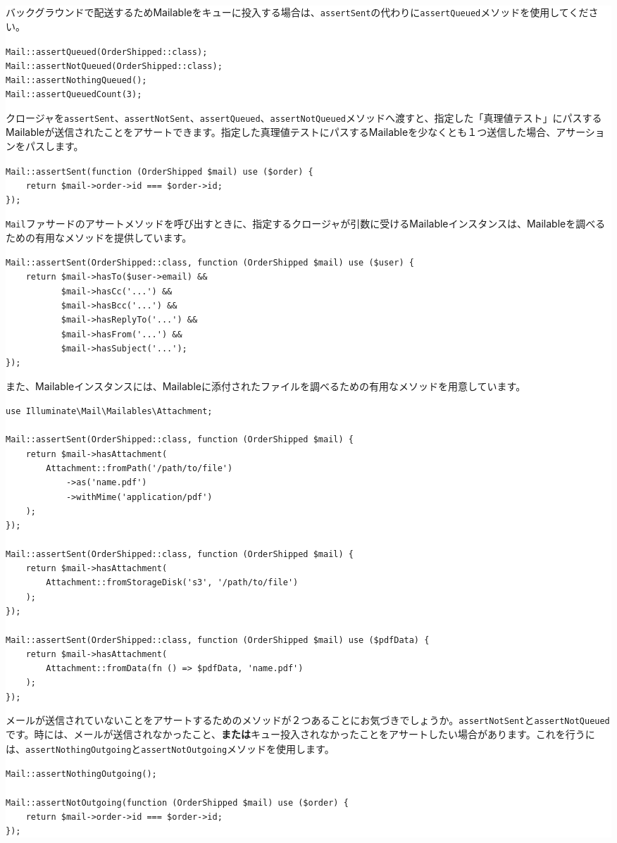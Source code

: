 バックグラウンドで配送するためMailableをキューに投入する場合は、`assertSent`の代わりに`assertQueued`メソッドを使用してください。

    Mail::assertQueued(OrderShipped::class);
    Mail::assertNotQueued(OrderShipped::class);
    Mail::assertNothingQueued();
    Mail::assertQueuedCount(3);

クロージャを`assertSent`、`assertNotSent`、`assertQueued`、`assertNotQueued`メソッドへ渡すと、指定した「真理値テスト」にパスするMailableが送信されたことをアサートできます。指定した真理値テストにパスするMailableを少なくとも１つ送信した場合、アサーションをパスします。

    Mail::assertSent(function (OrderShipped $mail) use ($order) {
        return $mail->order->id === $order->id;
    });

`Mail`ファサードのアサートメソッドを呼び出すときに、指定するクロージャが引数に受けるMailableインスタンスは、Mailableを調べるための有用なメソッドを提供しています。

    Mail::assertSent(OrderShipped::class, function (OrderShipped $mail) use ($user) {
        return $mail->hasTo($user->email) &&
               $mail->hasCc('...') &&
               $mail->hasBcc('...') &&
               $mail->hasReplyTo('...') &&
               $mail->hasFrom('...') &&
               $mail->hasSubject('...');
    });

また、Mailableインスタンスには、Mailableに添付されたファイルを調べるための有用なメソッドを用意しています。

    use Illuminate\Mail\Mailables\Attachment;

    Mail::assertSent(OrderShipped::class, function (OrderShipped $mail) {
        return $mail->hasAttachment(
            Attachment::fromPath('/path/to/file')
                ->as('name.pdf')
                ->withMime('application/pdf')
        );
    });

    Mail::assertSent(OrderShipped::class, function (OrderShipped $mail) {
        return $mail->hasAttachment(
            Attachment::fromStorageDisk('s3', '/path/to/file')
        );
    });

    Mail::assertSent(OrderShipped::class, function (OrderShipped $mail) use ($pdfData) {
        return $mail->hasAttachment(
            Attachment::fromData(fn () => $pdfData, 'name.pdf')
        );
    });

メールが送信されていないことをアサートするためのメソッドが２つあることにお気づきでしょうか。`assertNotSent`と`assertNotQueued`です。時には、メールが送信されなかったこと、**または**キュー投入されなかったことをアサートしたい場合があります。これを行うには、`assertNothingOutgoing`と`assertNotOutgoing`メソッドを使用します。

    Mail::assertNothingOutgoing();

    Mail::assertNotOutgoing(function (OrderShipped $mail) use ($order) {
        return $mail->order->id === $order->id;
    });
